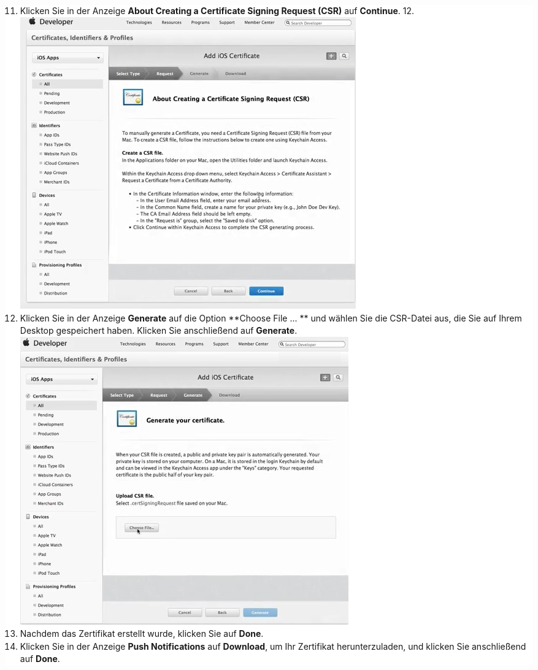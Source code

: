 11. Klicken Sie in der Anzeige **About Creating a Certificate Signing Request (CSR)** auf **Continue**. 12. ![Certificate a Siging Request](images/request.jpg)
12. Klicken Sie in der Anzeige **Generate** auf die Option **Choose File ... ** und wählen Sie die CSR-Datei aus, die Sie auf Ihrem Desktop gespeichert haben. Klicken Sie anschließend auf **Generate**.
![Zertifikat generieren](images/generate_certificate.jpg)
13. Nachdem das Zertifikat erstellt wurde, klicken Sie auf **Done**.
14. Klicken Sie in der Anzeige **Push Notifications** auf **Download**, um Ihr Zertifikat herunterzuladen, und klicken Sie anschließend auf **Done**. 